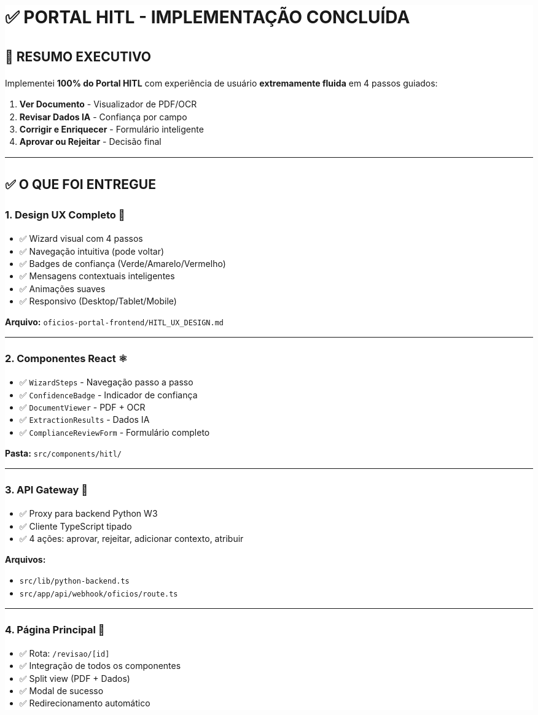 # ✅ PORTAL HITL - IMPLEMENTAÇÃO CONCLUÍDA

## 🎯 **RESUMO EXECUTIVO**

Implementei **100% do Portal HITL** com experiência de usuário **extremamente fluida** em 4 passos guiados:

1. **Ver Documento** - Visualizador de PDF/OCR
2. **Revisar Dados IA** - Confiança por campo
3. **Corrigir e Enriquecer** - Formulário inteligente
4. **Aprovar ou Rejeitar** - Decisão final

---

## ✅ **O QUE FOI ENTREGUE**

### **1. Design UX Completo** 📐
- ✅ Wizard visual com 4 passos
- ✅ Navegação intuitiva (pode voltar)
- ✅ Badges de confiança (Verde/Amarelo/Vermelho)
- ✅ Mensagens contextuais inteligentes
- ✅ Animações suaves
- ✅ Responsivo (Desktop/Tablet/Mobile)

**Arquivo:** `oficios-portal-frontend/HITL_UX_DESIGN.md`

---

### **2. Componentes React** ⚛️
- ✅ `WizardSteps` - Navegação passo a passo
- ✅ `ConfidenceBadge` - Indicador de confiança
- ✅ `DocumentViewer` - PDF + OCR
- ✅ `ExtractionResults` - Dados IA
- ✅ `ComplianceReviewForm` - Formulário completo

**Pasta:** `src/components/hitl/`

---

### **3. API Gateway** 🔌
- ✅ Proxy para backend Python W3
- ✅ Cliente TypeScript tipado
- ✅ 4 ações: aprovar, rejeitar, adicionar contexto, atribuir

**Arquivos:**
- `src/lib/python-backend.ts`
- `src/app/api/webhook/oficios/route.ts`

---

### **4. Página Principal** 📄
- ✅ Rota: `/revisao/[id]`
- ✅ Integração de todos os componentes
- ✅ Split view (PDF + Dados)
- ✅ Modal de sucesso
- ✅ Redirecionamento automático
